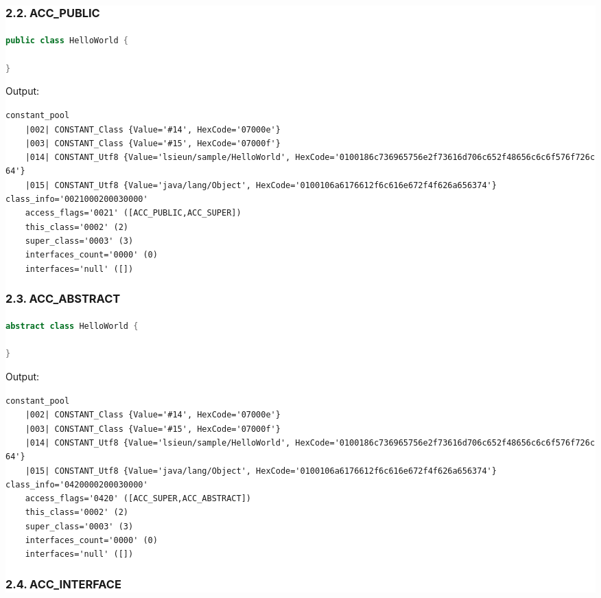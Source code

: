 ```txt
```

### 2.2. ACC_PUBLIC

```java
public class HelloWorld {

}
```

Output:

```txt
constant_pool
    |002| CONSTANT_Class {Value='#14', HexCode='07000e'}
    |003| CONSTANT_Class {Value='#15', HexCode='07000f'}
    |014| CONSTANT_Utf8 {Value='lsieun/sample/HelloWorld', HexCode='0100186c736965756e2f73616d706c652f48656c6c6f576f726c64'}
    |015| CONSTANT_Utf8 {Value='java/lang/Object', HexCode='0100106a6176612f6c616e672f4f626a656374'}
class_info='0021000200030000'
    access_flags='0021' ([ACC_PUBLIC,ACC_SUPER])
    this_class='0002' (2)
    super_class='0003' (3)
    interfaces_count='0000' (0)
    interfaces='null' ([])
```

### 2.3. ACC_ABSTRACT

```java
abstract class HelloWorld {

}
```

Output:

```txt
constant_pool
    |002| CONSTANT_Class {Value='#14', HexCode='07000e'}
    |003| CONSTANT_Class {Value='#15', HexCode='07000f'}
    |014| CONSTANT_Utf8 {Value='lsieun/sample/HelloWorld', HexCode='0100186c736965756e2f73616d706c652f48656c6c6f576f726c64'}
    |015| CONSTANT_Utf8 {Value='java/lang/Object', HexCode='0100106a6176612f6c616e672f4f626a656374'}
class_info='0420000200030000'
    access_flags='0420' ([ACC_SUPER,ACC_ABSTRACT])
    this_class='0002' (2)
    super_class='0003' (3)
    interfaces_count='0000' (0)
    interfaces='null' ([])
```

### 2.4. ACC_INTERFACE
